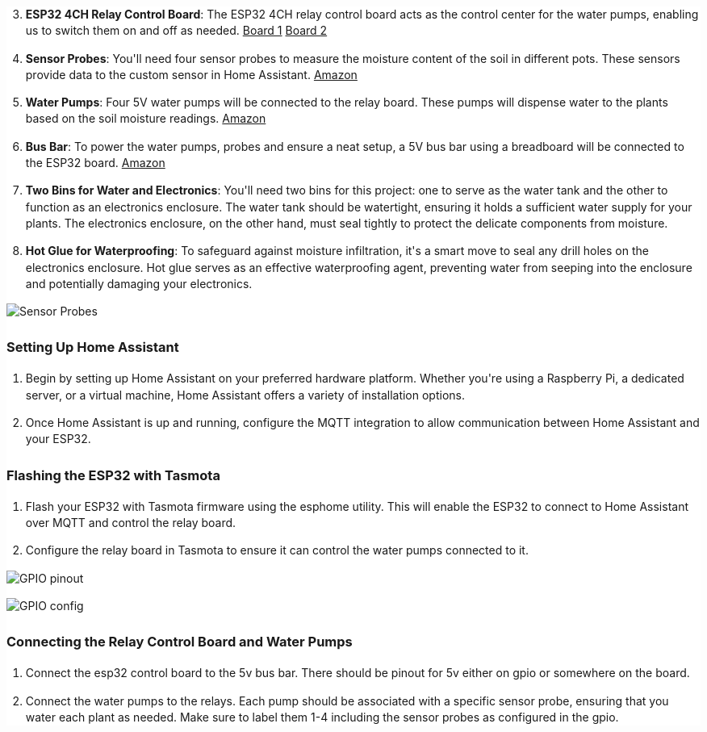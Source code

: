3. **ESP32 4CH Relay Control Board**: The ESP32 4CH relay control board acts as the control center for the water pumps, enabling us to switch them on and off as needed. [Board 1](https://www.amazon.com/dp/B0B9ZW8JWQ) [Board 2](https://www.amazon.com/dp/B09XWWYK4V)

4. **Sensor Probes**: You'll need four sensor probes to measure the moisture content of the soil in different pots. These sensors provide data to the custom sensor in Home Assistant. [Amazon](https://www.amazon.com/dp/B0C6XGRKS5)

5. **Water Pumps**: Four 5V water pumps will be connected to the relay board. These pumps will dispense water to the plants based on the soil moisture readings. [Amazon](https://www.amazon.com/dp/B09SF1C9DQ)

6. **Bus Bar**: To power the water pumps, probes and ensure a neat setup, a 5V bus bar using a breadboard will be connected to the ESP32 board. [Amazon](https://www.amazon.com/s?k=Solderless+Breadboard+Bus+Strip)

7. **Two Bins for Water and Electronics**: You'll need two bins for this project: one to serve as the water tank and the other to function as an electronics enclosure. The water tank should be watertight, ensuring it holds a sufficient water supply for your plants. The electronics enclosure, on the other hand, must seal tightly to protect the delicate components from moisture.

8. **Hot Glue for Waterproofing**: To safeguard against moisture infiltration, it's a smart move to seal any drill holes on the electronics enclosure. Hot glue serves as an effective waterproofing agent, preventing water from seeping into the enclosure and potentially damaging your electronics.

![Sensor Probes](/uploads/garden-automation/probes.jpg "Sensor Probes")

### Setting Up Home Assistant

1. Begin by setting up Home Assistant on your preferred hardware platform. Whether you're using a Raspberry Pi, a dedicated server, or a virtual machine, Home Assistant offers a variety of installation options.

2. Once Home Assistant is up and running, configure the MQTT integration to allow communication between Home Assistant and your ESP32.

### Flashing the ESP32 with Tasmota

1. Flash your ESP32 with Tasmota firmware using the esphome utility. This will enable the ESP32 to connect to Home Assistant over MQTT and control the relay board.

2. Configure the relay board in Tasmota to ensure it can control the water pumps connected to it.

![GPIO pinout](/uploads/garden-automation/gpio.jpg "GPIO pinout")

![GPIO config](/uploads/garden-automation/gpio-config.jpg "GPIO config")

### Connecting the Relay Control Board and Water Pumps

1. Connect the esp32 control board to the 5v bus bar. There should be pinout for 5v either on gpio or somewhere on the board.

2. Connect the water pumps to the relays. Each pump should be associated with a specific sensor probe, ensuring that you water each plant as needed. Make sure to label them 1-4 including the sensor probes as configured in the gpio.
